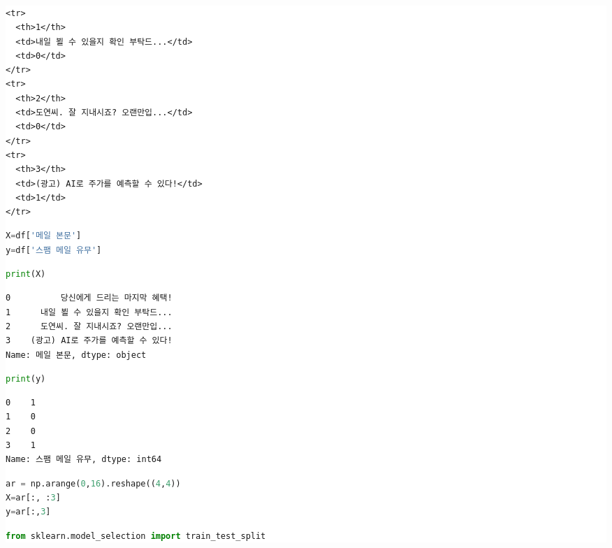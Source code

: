     <tr>
      <th>1</th>
      <td>내일 뵐 수 있을지 확인 부탁드...</td>
      <td>0</td>
    </tr>
    <tr>
      <th>2</th>
      <td>도연씨. 잘 지내시죠? 오랜만입...</td>
      <td>0</td>
    </tr>
    <tr>
      <th>3</th>
      <td>(광고) AI로 주가를 예측할 수 있다!</td>
      <td>1</td>
    </tr>
  </tbody>
</table>
</div>




```python
X=df['메일 본문']
y=df['스팸 메일 유무']
```


```python
print(X)
```

    0          당신에게 드리는 마지막 혜택!
    1      내일 뵐 수 있을지 확인 부탁드...
    2      도연씨. 잘 지내시죠? 오랜만입...
    3    (광고) AI로 주가를 예측할 수 있다!
    Name: 메일 본문, dtype: object
    


```python
print(y)
```

    0    1
    1    0
    2    0
    3    1
    Name: 스팸 메일 유무, dtype: int64
    


```python
ar = np.arange(0,16).reshape((4,4))
X=ar[:, :3]
y=ar[:,3]
```


```python
from sklearn.model_selection import train_test_split
```
